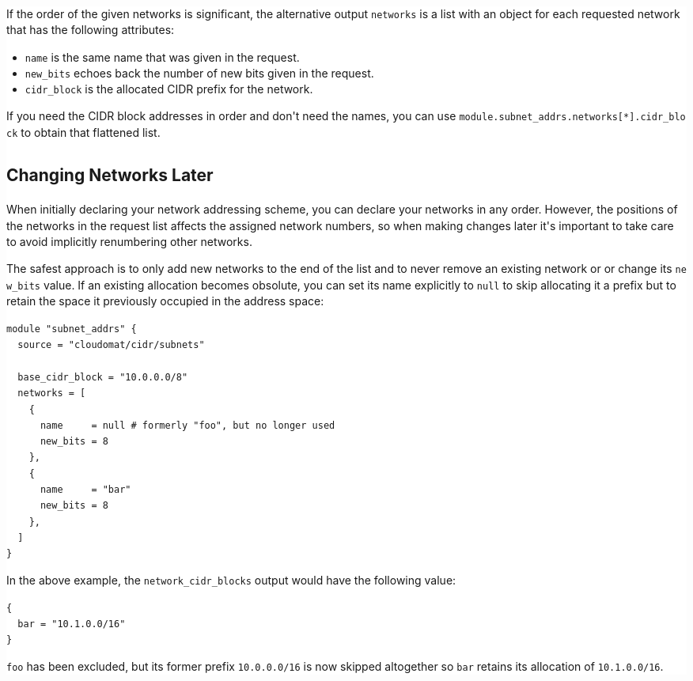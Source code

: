 If the order of the given networks is significant, the alternative output
`networks` is a list with an object for each requested network that has
the following attributes:

* `name` is the same name that was given in the request.
* `new_bits` echoes back the number of new bits given in the request.
* `cidr_block` is the allocated CIDR prefix for the network.

If you need the CIDR block addresses in order and don't need the names, you
can use `module.subnet_addrs.networks[*].cidr_block` to obtain that
flattened list.

## Changing Networks Later

When initially declaring your network addressing scheme, you can declare your
networks in any order. However, the positions of the networks in the request
list affects the assigned network numbers, so when making changes later it's
important to take care to avoid implicitly renumbering other networks.

The safest approach is to only add new networks to the end of the list and
to never remove an existing network or or change its `new_bits` value. If
an existing allocation becomes obsolute, you can set its name explicitly to
`null` to skip allocating it a prefix but to retain the space it previously
occupied in the address space:

```hcl
module "subnet_addrs" {
  source = "cloudomat/cidr/subnets"

  base_cidr_block = "10.0.0.0/8"
  networks = [
    {
      name     = null # formerly "foo", but no longer used
      new_bits = 8
    },
    {
      name     = "bar"
      new_bits = 8
    },
  ]
}
```

In the above example, the `network_cidr_blocks` output would have the
following value:

```
{
  bar = "10.1.0.0/16"
}
```

`foo` has been excluded, but its former prefix `10.0.0.0/16` is now skipped
altogether so `bar` retains its allocation of `10.1.0.0/16`.

